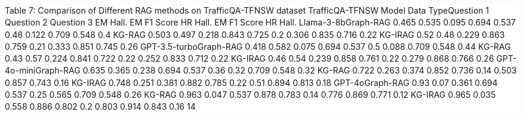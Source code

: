 Table 7: Comparison of Different RAG methods on TrafficQA-TFNSW dataset
TrafficQA-TFNSW
Model Data TypeQuestion 1 Question 2 Question 3
EM Hall. EM F1 Score HR Hall. EM F1 Score HR Hall.
Llama-3-8bGraph-RAG 0.465 0.535 0.095 0.694 0.537 0.48 0.122 0.709 0.548 0.4
KG-RAG 0.503 0.497 0.218 0.843 0.725 0.2 0.306 0.835 0.716 0.22
KG-IRAG 0.52 0.48 0.229 0.863 0.759 0.21 0.333 0.851 0.745 0.26
GPT-3.5-turboGraph-RAG 0.418 0.582 0.075 0.694 0.537 0.5 0.088 0.709 0.548 0.44
KG-RAG 0.43 0.57 0.224 0.841 0.722 0.22 0.252 0.833 0.712 0.22
KG-IRAG 0.46 0.54 0.239 0.858 0.761 0.22 0.279 0.868 0.766 0.26
GPT-4o-miniGraph-RAG 0.635 0.365 0.238 0.694 0.537 0.36 0.32 0.709 0.548 0.32
KG-RAG 0.722 0.263 0.374 0.852 0.736 0.14 0.503 0.857 0.743 0.16
KG-IRAG 0.748 0.251 0.381 0.882 0.785 0.22 0.51 0.894 0.813 0.18
GPT-4oGraph-RAG 0.93 0.07 0.361 0.694 0.537 0.25 0.565 0.709 0.548 0.26
KG-RAG 0.963 0.047 0.537 0.878 0.783 0.14 0.776 0.869 0.771 0.12
KG-IRAG 0.965 0.035 0.558 0.886 0.802 0.2 0.803 0.914 0.843 0.16
14